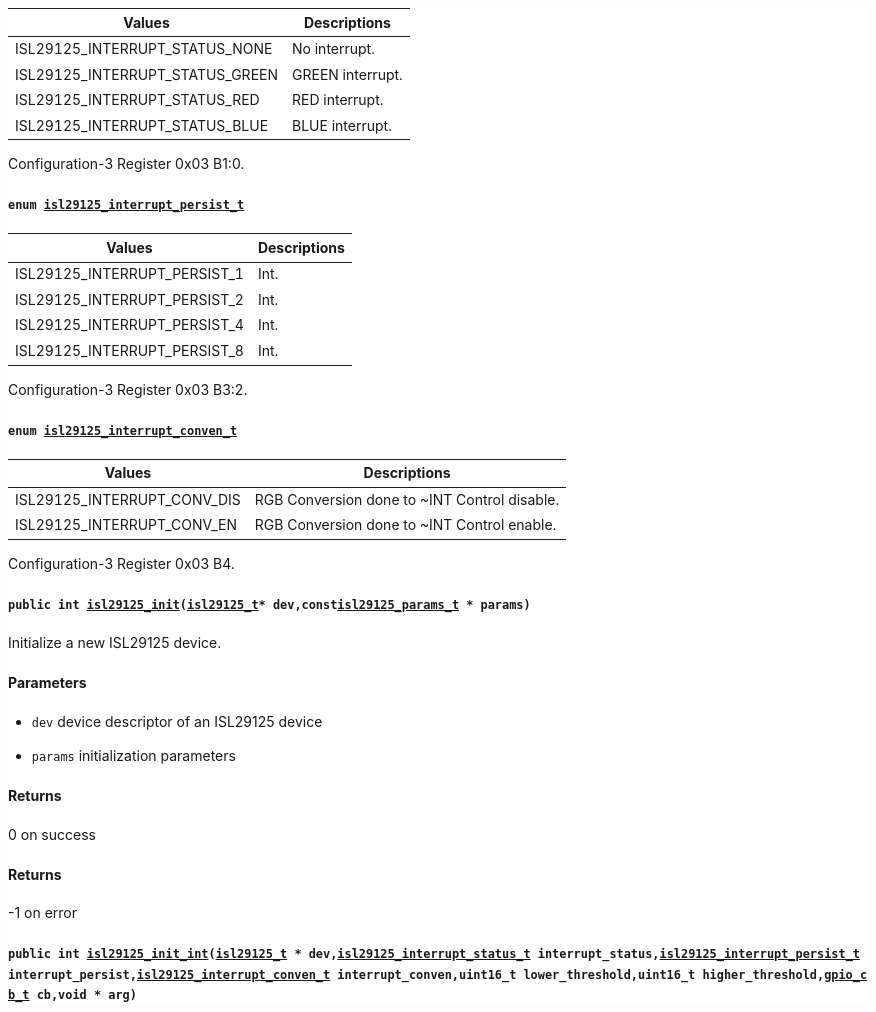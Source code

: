  Values                         | Descriptions                                
--------------------------------|---------------------------------------------
ISL29125_INTERRUPT_STATUS_NONE            | No interrupt.
ISL29125_INTERRUPT_STATUS_GREEN            | GREEN interrupt.
ISL29125_INTERRUPT_STATUS_RED            | RED interrupt.
ISL29125_INTERRUPT_STATUS_BLUE            | BLUE interrupt.

Configuration-3 Register 0x03 B1:0.

#### `enum `[`isl29125_interrupt_persist_t`](#group__drivers__isl29125_1gaefee21d8054cb30de05859dd30679f1b) 

 Values                         | Descriptions                                
--------------------------------|---------------------------------------------
ISL29125_INTERRUPT_PERSIST_1            | Int.
ISL29125_INTERRUPT_PERSIST_2            | Int.
ISL29125_INTERRUPT_PERSIST_4            | Int.
ISL29125_INTERRUPT_PERSIST_8            | Int.

Configuration-3 Register 0x03 B3:2.

#### `enum `[`isl29125_interrupt_conven_t`](#group__drivers__isl29125_1ga636d959d088e2c441198bbc7308ac82c) 

 Values                         | Descriptions                                
--------------------------------|---------------------------------------------
ISL29125_INTERRUPT_CONV_DIS            | RGB Conversion done to ~INT Control disable.
ISL29125_INTERRUPT_CONV_EN            | RGB Conversion done to ~INT Control enable.

Configuration-3 Register 0x03 B4.

#### `public int `[`isl29125_init`](#group__drivers__isl29125_1ga306256a362ee08a1e51b49a071aff573)`(`[`isl29125_t`](./doc/starlight-docs/src/content/docs/apidoc/api-drivers_isl29125.md#structisl29125__t)` * dev,const `[`isl29125_params_t`](./doc/starlight-docs/src/content/docs/apidoc/api-drivers_isl29125.md#structisl29125__params__t)` * params)` 

Initialize a new ISL29125 device.

#### Parameters
* `dev` device descriptor of an ISL29125 device 

* `params` initialization parameters

#### Returns
0 on success 

#### Returns
-1 on error

#### `public int `[`isl29125_init_int`](#group__drivers__isl29125_1gaec08fddbea3433db77099d292dfa4724)`(`[`isl29125_t`](./doc/starlight-docs/src/content/docs/apidoc/api-drivers_isl29125.md#structisl29125__t)` * dev,`[`isl29125_interrupt_status_t`](./doc/starlight-docs/src/content/docs/apidoc/api-undefined.md#group__drivers__isl29125_1ga1fbbdb3ea123814b9b4f71de74b162c8)` interrupt_status,`[`isl29125_interrupt_persist_t`](./doc/starlight-docs/src/content/docs/apidoc/api-undefined.md#group__drivers__isl29125_1gaefee21d8054cb30de05859dd30679f1b)` interrupt_persist,`[`isl29125_interrupt_conven_t`](./doc/starlight-docs/src/content/docs/apidoc/api-undefined.md#group__drivers__isl29125_1ga636d959d088e2c441198bbc7308ac82c)` interrupt_conven,uint16_t lower_threshold,uint16_t higher_threshold,`[`gpio_cb_t`](./doc/starlight-docs/src/content/docs/apidoc/api-undefined.md#group__drivers__periph__gpio_1ga06ceaaf4824f1504972babf0775dba92)` cb,void * arg)` 